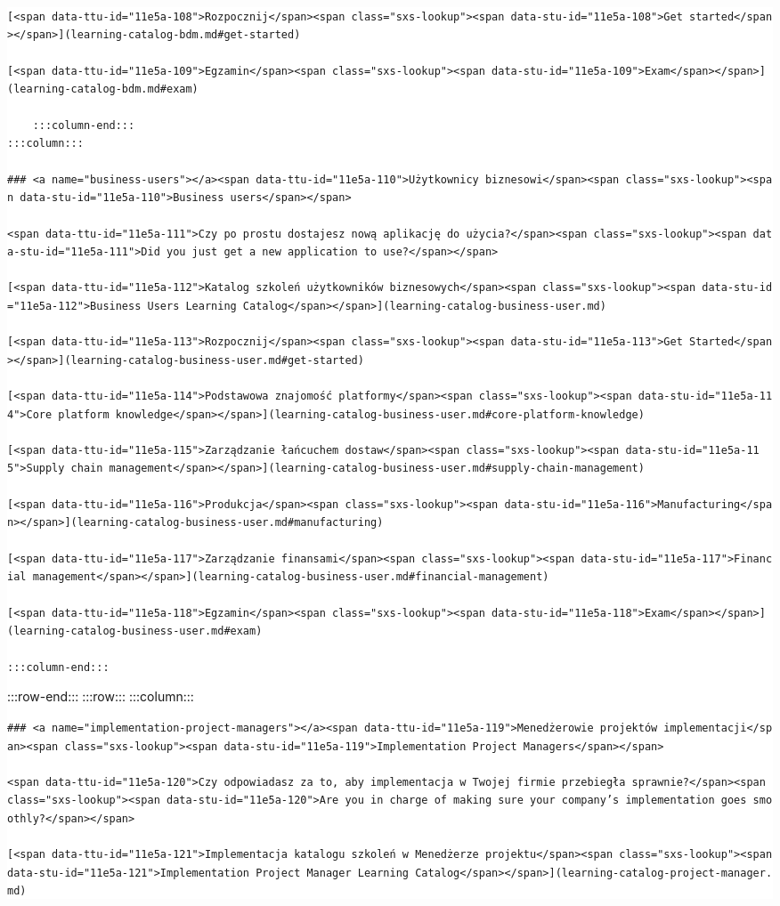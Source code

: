     [<span data-ttu-id="11e5a-108">Rozpocznij</span><span class="sxs-lookup"><span data-stu-id="11e5a-108">Get started</span></span>](learning-catalog-bdm.md#get-started)

    [<span data-ttu-id="11e5a-109">Egzamin</span><span class="sxs-lookup"><span data-stu-id="11e5a-109">Exam</span></span>](learning-catalog-bdm.md#exam)

        :::column-end:::
    :::column:::

    ### <a name="business-users"></a><span data-ttu-id="11e5a-110">Użytkownicy biznesowi</span><span class="sxs-lookup"><span data-stu-id="11e5a-110">Business users</span></span>

    <span data-ttu-id="11e5a-111">Czy po prostu dostajesz nową aplikację do użycia?</span><span class="sxs-lookup"><span data-stu-id="11e5a-111">Did you just get a new application to use?</span></span> 

    [<span data-ttu-id="11e5a-112">Katalog szkoleń użytkowników biznesowych</span><span class="sxs-lookup"><span data-stu-id="11e5a-112">Business Users Learning Catalog</span></span>](learning-catalog-business-user.md)

    [<span data-ttu-id="11e5a-113">Rozpocznij</span><span class="sxs-lookup"><span data-stu-id="11e5a-113">Get Started</span></span>](learning-catalog-business-user.md#get-started)

    [<span data-ttu-id="11e5a-114">Podstawowa znajomość platformy</span><span class="sxs-lookup"><span data-stu-id="11e5a-114">Core platform knowledge</span></span>](learning-catalog-business-user.md#core-platform-knowledge)

    [<span data-ttu-id="11e5a-115">Zarządzanie łańcuchem dostaw</span><span class="sxs-lookup"><span data-stu-id="11e5a-115">Supply chain management</span></span>](learning-catalog-business-user.md#supply-chain-management)

    [<span data-ttu-id="11e5a-116">Produkcja</span><span class="sxs-lookup"><span data-stu-id="11e5a-116">Manufacturing</span></span>](learning-catalog-business-user.md#manufacturing)

    [<span data-ttu-id="11e5a-117">Zarządzanie finansami</span><span class="sxs-lookup"><span data-stu-id="11e5a-117">Financial management</span></span>](learning-catalog-business-user.md#financial-management)

    [<span data-ttu-id="11e5a-118">Egzamin</span><span class="sxs-lookup"><span data-stu-id="11e5a-118">Exam</span></span>](learning-catalog-business-user.md#exam)

    :::column-end:::
:::row-end:::
:::row:::
    :::column:::

    ### <a name="implementation-project-managers"></a><span data-ttu-id="11e5a-119">Menedżerowie projektów implementacji</span><span class="sxs-lookup"><span data-stu-id="11e5a-119">Implementation Project Managers</span></span>

    <span data-ttu-id="11e5a-120">Czy odpowiadasz za to, aby implementacja w Twojej firmie przebiegła sprawnie?</span><span class="sxs-lookup"><span data-stu-id="11e5a-120">Are you in charge of making sure your company’s implementation goes smoothly?</span></span>

    [<span data-ttu-id="11e5a-121">Implementacja katalogu szkoleń w Menedżerze projektu</span><span class="sxs-lookup"><span data-stu-id="11e5a-121">Implementation Project Manager Learning Catalog</span></span>](learning-catalog-project-manager.md)
